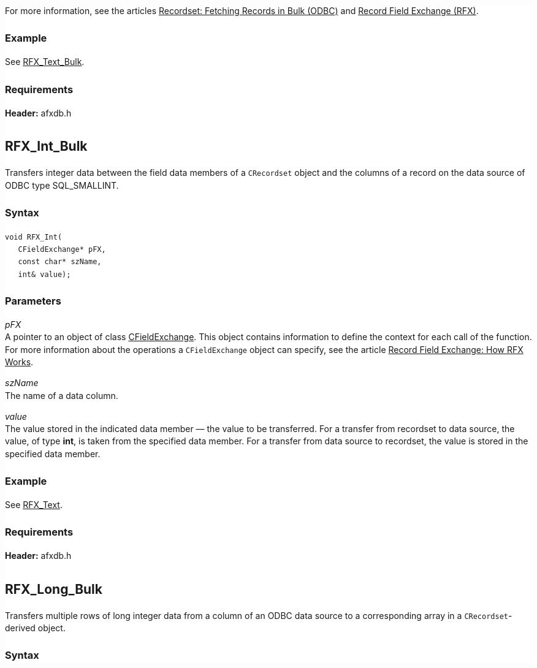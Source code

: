  For more information, see the articles [Recordset: Fetching Records in Bulk (ODBC)](../../data/odbc/recordset-fetching-records-in-bulk-odbc.md) and [Record Field Exchange (RFX)](../../data/odbc/record-field-exchange-rfx.md).  
  
### Example  
 See [RFX_Text_Bulk](#rfx_text_bulk).  
  
### Requirements  
 **Header:** afxdb.h  

## <a name="rfx_int_bulk"></a>  RFX_Int_Bulk
Transfers integer data between the field data members of a `CRecordset` object and the columns of a record on the data source of ODBC type SQL_SMALLINT.  
  
### Syntax  
  
```
void RFX_Int(  
   CFieldExchange* pFX,  
   const char* szName,  
   int& value);  
```  
  
### Parameters  
 *pFX*  
 A pointer to an object of class [CFieldExchange](cfieldexchange-class.md). This object contains information to define the context for each call of the function. For more information about the operations a `CFieldExchange` object can specify, see the article [Record Field Exchange: How RFX Works](../../data/odbc/record-field-exchange-how-rfx-works.md).  
  
 *szName*  
 The name of a data column.  
  
 *value*  
 The value stored in the indicated data member — the value to be transferred. For a transfer from recordset to data source, the value, of type **int**, is taken from the specified data member. For a transfer from data source to recordset, the value is stored in the specified data member.  
  
### Example  
 See [RFX_Text](#rfx_text).  
  
### Requirements  
 **Header:** afxdb.h  

## <a name="rfx_long_bulk"></a>  RFX_Long_Bulk
Transfers multiple rows of long integer data from a column of an ODBC data source to a corresponding array in a `CRecordset`-derived object.  
  
### Syntax  
  